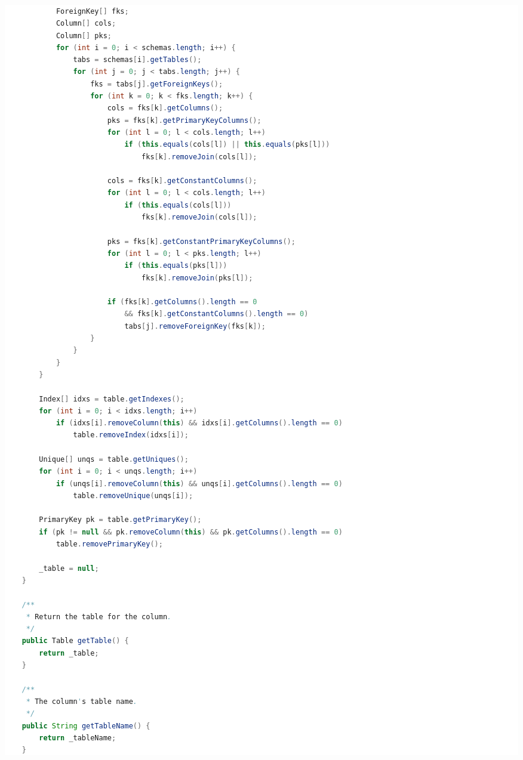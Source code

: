```java
            ForeignKey[] fks;
            Column[] cols;
            Column[] pks;
            for (int i = 0; i < schemas.length; i++) {
                tabs = schemas[i].getTables();
                for (int j = 0; j < tabs.length; j++) {
                    fks = tabs[j].getForeignKeys();
                    for (int k = 0; k < fks.length; k++) {
                        cols = fks[k].getColumns();
                        pks = fks[k].getPrimaryKeyColumns();
                        for (int l = 0; l < cols.length; l++)
                            if (this.equals(cols[l]) || this.equals(pks[l]))
                                fks[k].removeJoin(cols[l]);

                        cols = fks[k].getConstantColumns();
                        for (int l = 0; l < cols.length; l++)
                            if (this.equals(cols[l]))
                                fks[k].removeJoin(cols[l]);

                        pks = fks[k].getConstantPrimaryKeyColumns();
                        for (int l = 0; l < pks.length; l++)
                            if (this.equals(pks[l]))
                                fks[k].removeJoin(pks[l]);

                        if (fks[k].getColumns().length == 0
                            && fks[k].getConstantColumns().length == 0)
                            tabs[j].removeForeignKey(fks[k]);
                    }
                }
            }
        }

        Index[] idxs = table.getIndexes();
        for (int i = 0; i < idxs.length; i++)
            if (idxs[i].removeColumn(this) && idxs[i].getColumns().length == 0)
                table.removeIndex(idxs[i]);

        Unique[] unqs = table.getUniques();
        for (int i = 0; i < unqs.length; i++)
            if (unqs[i].removeColumn(this) && unqs[i].getColumns().length == 0)
                table.removeUnique(unqs[i]);

        PrimaryKey pk = table.getPrimaryKey();
        if (pk != null && pk.removeColumn(this) && pk.getColumns().length == 0)
            table.removePrimaryKey();

        _table = null;
    }

    /**
     * Return the table for the column.
     */
    public Table getTable() {
        return _table;
    }

    /**
     * The column's table name.
     */
    public String getTableName() {
        return _tableName;
    }

```